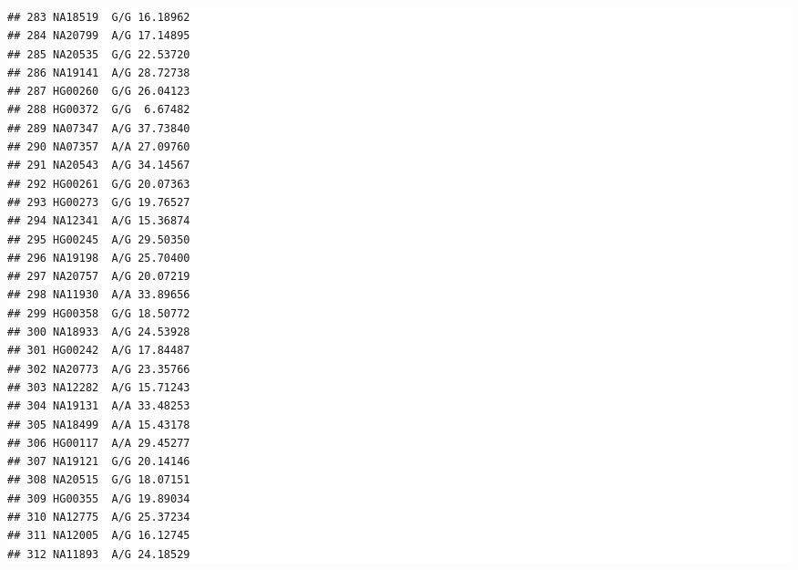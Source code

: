     ## 283 NA18519  G/G 16.18962
    ## 284 NA20799  A/G 17.14895
    ## 285 NA20535  G/G 22.53720
    ## 286 NA19141  A/G 28.72738
    ## 287 HG00260  G/G 26.04123
    ## 288 HG00372  G/G  6.67482
    ## 289 NA07347  A/G 37.73840
    ## 290 NA07357  A/A 27.09760
    ## 291 NA20543  A/G 34.14567
    ## 292 HG00261  G/G 20.07363
    ## 293 HG00273  G/G 19.76527
    ## 294 NA12341  A/G 15.36874
    ## 295 HG00245  A/G 29.50350
    ## 296 NA19198  A/G 25.70400
    ## 297 NA20757  A/G 20.07219
    ## 298 NA11930  A/A 33.89656
    ## 299 HG00358  G/G 18.50772
    ## 300 NA18933  A/G 24.53928
    ## 301 HG00242  A/G 17.84487
    ## 302 NA20773  A/G 23.35766
    ## 303 NA12282  A/G 15.71243
    ## 304 NA19131  A/A 33.48253
    ## 305 NA18499  A/A 15.43178
    ## 306 HG00117  A/A 29.45277
    ## 307 NA19121  G/G 20.14146
    ## 308 NA20515  G/G 18.07151
    ## 309 HG00355  A/G 19.89034
    ## 310 NA12775  A/G 25.37234
    ## 311 NA12005  A/G 16.12745
    ## 312 NA11893  A/G 24.18529